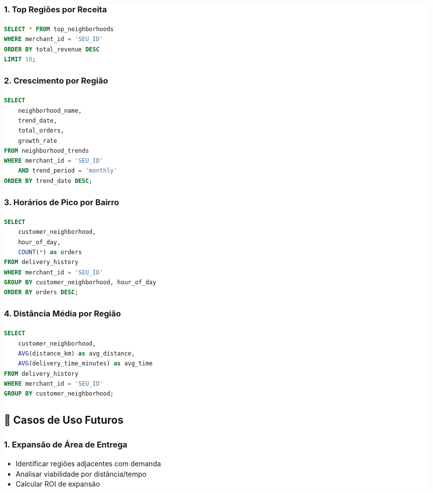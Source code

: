 ### 1. Top Regiões por Receita
```sql
SELECT * FROM top_neighborhoods
WHERE merchant_id = 'SEU_ID'
ORDER BY total_revenue DESC
LIMIT 10;
```

### 2. Crescimento por Região
```sql
SELECT 
    neighborhood_name,
    trend_date,
    total_orders,
    growth_rate
FROM neighborhood_trends
WHERE merchant_id = 'SEU_ID'
    AND trend_period = 'monthly'
ORDER BY trend_date DESC;
```

### 3. Horários de Pico por Bairro
```sql
SELECT 
    customer_neighborhood,
    hour_of_day,
    COUNT(*) as orders
FROM delivery_history
WHERE merchant_id = 'SEU_ID'
GROUP BY customer_neighborhood, hour_of_day
ORDER BY orders DESC;
```

### 4. Distância Média por Região
```sql
SELECT 
    customer_neighborhood,
    AVG(distance_km) as avg_distance,
    AVG(delivery_time_minutes) as avg_time
FROM delivery_history
WHERE merchant_id = 'SEU_ID'
GROUP BY customer_neighborhood;
```

## 🚀 Casos de Uso Futuros

### 1. **Expansão de Área de Entrega**
- Identificar regiões adjacentes com demanda
- Analisar viabilidade por distância/tempo
- Calcular ROI de expansão
